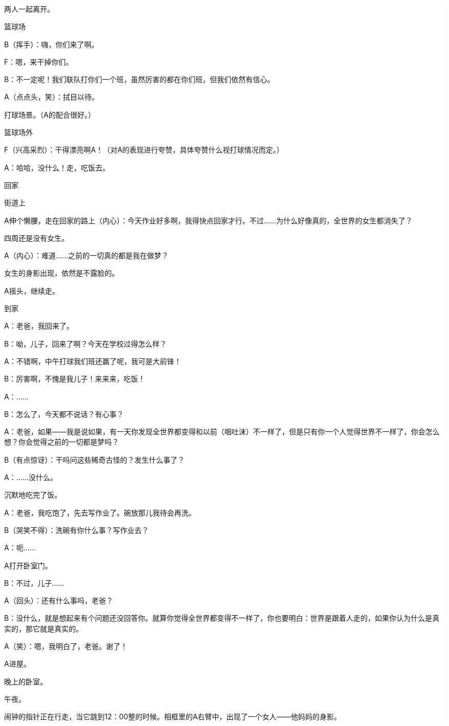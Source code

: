 两人一起离开。

篮球场

B（挥手）：嗨，你们来了啊。

F：嗯，来干掉你们。

B：不一定呢！我们联队打你们一个班，虽然厉害的都在你们班，但我们依然有信心。

A（点点头，笑）：拭目以待。

打球场景。（A的配合很好。）

篮球场外

F（兴高采烈）：干得漂亮啊A！（对A的表现进行夸赞，具体夸赞什么视打球情况而定。）

A：哈哈，没什么！走，吃饭去。

回家

街道上

A伸个懒腰，走在回家的路上（内心）：今天作业好多啊，我得快点回家才行。不过……为什么好像真的，全世界的女生都消失了？

四周还是没有女生。

A（内心）：难道……之前的一切真的都是我在做梦？

女生的身影出现，依然是不露脸的。

A摇头，继续走。

到家

A：老爸，我回来了。

B：呦，儿子，回来了啊？今天在学校过得怎么样？

A：不错啊，中午打球我们班还赢了呢，我可是大前锋！

B：厉害啊，不愧是我儿子！来来来，吃饭！

A：……

B：怎么了，今天都不说话？有心事？

A：老爸，如果——我是说如果，有一天你发现全世界都变得和以前（咽吐沫）不一样了，但是只有你一个人觉得世界不一样了，你会怎么想？你会觉得之前的一切都是梦吗？

B（有点惊讶）：干吗问这些稀奇古怪的？发生什么事了？

A：……没什么。

沉默地吃完了饭。

A：老爸，我吃饱了，先去写作业了。碗放那儿我待会再洗。

B（哭笑不得）：洗碗有你什么事？写作业去？

A：呃……

A打开卧室门。

B：不过，儿子……

A（回头）：还有什么事吗，老爸？

B：没什么，就是想起来有个问题还没回答你。就算你觉得全世界都变得不一样了，你也要明白：世界是跟着人走的，如果你认为什么是真实的，那它就是真实的。

A（笑）：嗯，我明白了，老爸。谢了！

A进屋。

晚上的卧室。

午夜。

闹钟的指针正在行走，当它跳到12：00整的时候。相框里的A右臂中，出现了一个女人——他妈妈的身影。




